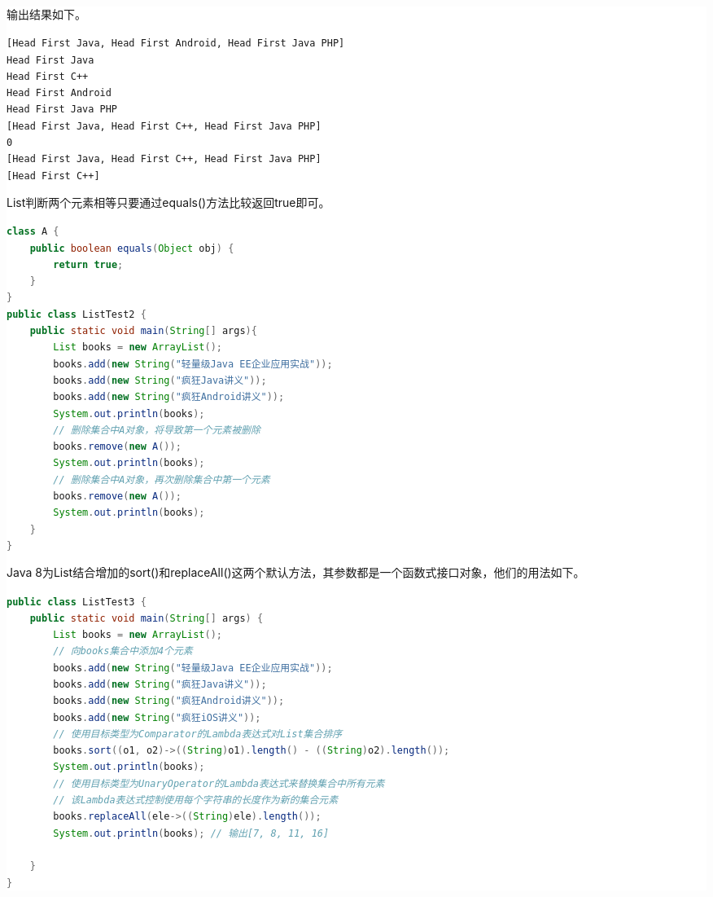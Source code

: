 输出结果如下。

```shell
[Head First Java, Head First Android, Head First Java PHP]
Head First Java
Head First C++
Head First Android
Head First Java PHP
[Head First Java, Head First C++, Head First Java PHP]
0
[Head First Java, Head First C++, Head First Java PHP]
[Head First C++]
```

List判断两个元素相等只要通过equals()方法比较返回true即可。

```java
class A {
	public boolean equals(Object obj) {
		return true;
	}
}
public class ListTest2 {
	public static void main(String[] args){
		List books = new ArrayList();
		books.add(new String("轻量级Java EE企业应用实战"));
		books.add(new String("疯狂Java讲义"));
		books.add(new String("疯狂Android讲义"));
		System.out.println(books);
		// 删除集合中A对象，将导致第一个元素被删除
		books.remove(new A()); 
		System.out.println(books);
		// 删除集合中A对象，再次删除集合中第一个元素
		books.remove(new A());
		System.out.println(books);
	}
}
```

Java 8为List结合增加的sort()和replaceAll()这两个默认方法，其参数都是一个函数式接口对象，他们的用法如下。

```java
public class ListTest3 {
	public static void main(String[] args) {
		List books = new ArrayList();
		// 向books集合中添加4个元素
		books.add(new String("轻量级Java EE企业应用实战"));
		books.add(new String("疯狂Java讲义"));
		books.add(new String("疯狂Android讲义"));
		books.add(new String("疯狂iOS讲义"));
		// 使用目标类型为Comparator的Lambda表达式对List集合排序
		books.sort((o1, o2)->((String)o1).length() - ((String)o2).length());
		System.out.println(books);
		// 使用目标类型为UnaryOperator的Lambda表达式来替换集合中所有元素
		// 该Lambda表达式控制使用每个字符串的长度作为新的集合元素
		books.replaceAll(ele->((String)ele).length());
		System.out.println(books); // 输出[7, 8, 11, 16]

	}
}
```
